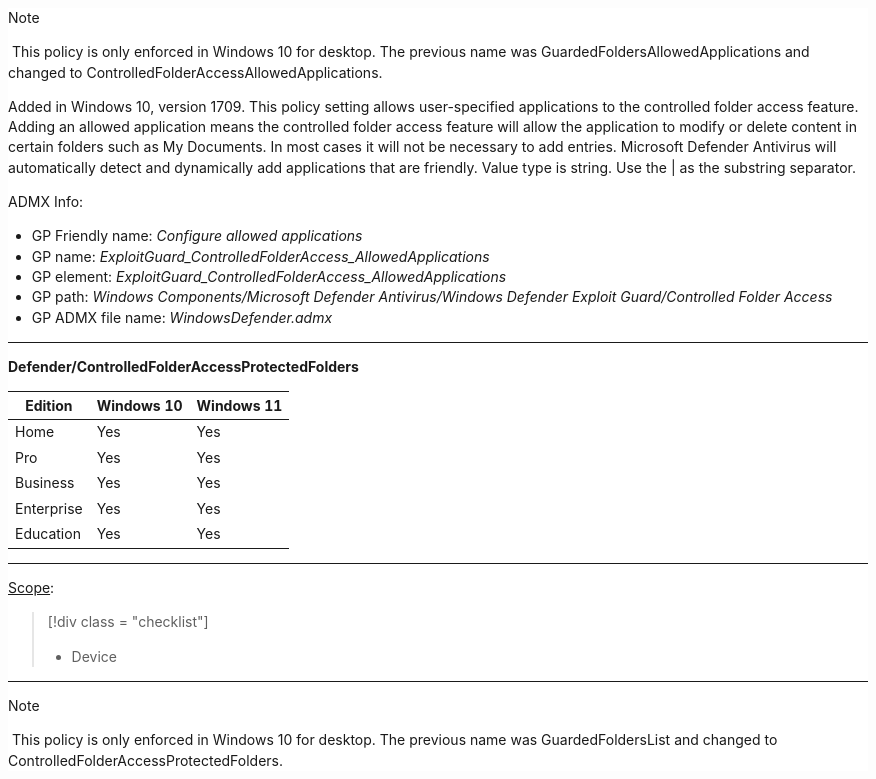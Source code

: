 

> [!NOTE]
> This policy is only enforced in Windows 10 for desktop. The previous name was GuardedFoldersAllowedApplications and changed to ControlledFolderAccessAllowedApplications.

Added in Windows 10, version 1709. This policy setting allows user-specified applications to the controlled folder access feature. Adding an allowed application means the controlled folder access feature will allow the application to modify or delete content in certain folders such as My Documents. In most cases it will not be necessary to add entries. Microsoft Defender Antivirus will automatically detect and dynamically add applications that are friendly. Value type is string. Use the | as the substring separator.



ADMX Info:  
-   GP Friendly name: *Configure allowed applications*
-   GP name: *ExploitGuard_ControlledFolderAccess_AllowedApplications*
-   GP element: *ExploitGuard_ControlledFolderAccess_AllowedApplications*
-   GP path: *Windows Components/Microsoft Defender Antivirus/Windows Defender Exploit Guard/Controlled Folder Access*
-   GP ADMX file name: *WindowsDefender.admx*




<hr/>


<a href="" id="defender-controlledfolderaccessprotectedfolders"></a>**Defender/ControlledFolderAccessProtectedFolders**  



|Edition|Windows 10|Windows 11|
|--- |--- |--- |
|Home|Yes|Yes|
|Pro|Yes|Yes|
|Business|Yes|Yes|
|Enterprise|Yes|Yes|
|Education|Yes|Yes|



<hr/>


[Scope](./policy-configuration-service-provider.md#policy-scope):

> [!div class = "checklist"]
> * Device

<hr/>



> [!NOTE]
> This policy is only enforced in Windows 10 for desktop. The previous name was GuardedFoldersList and changed to ControlledFolderAccessProtectedFolders.
